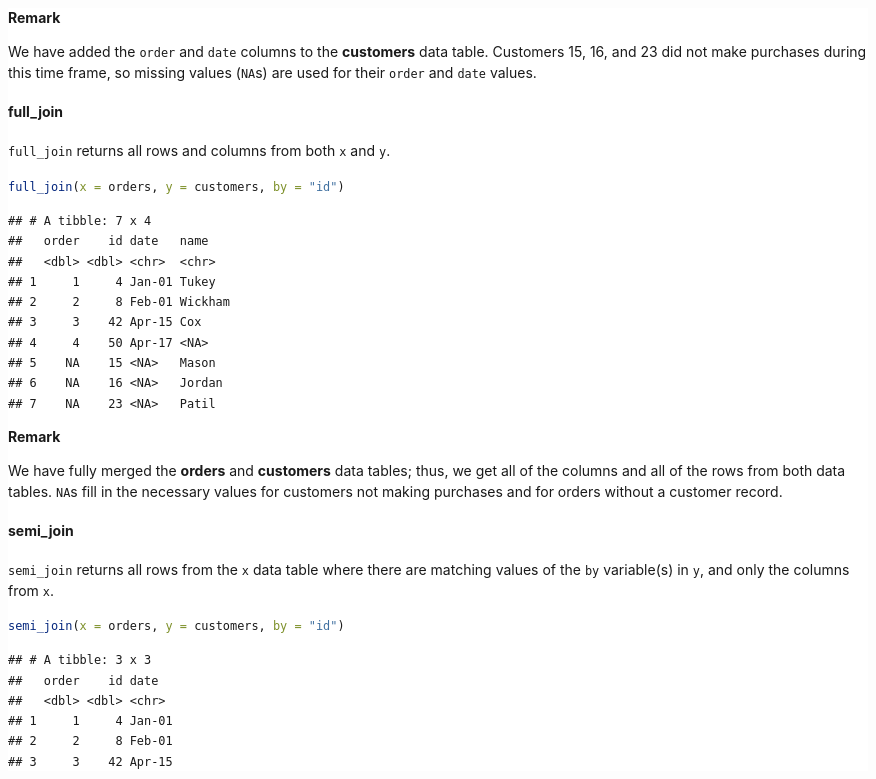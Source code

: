 **Remark**

We have added the `order` and `date` columns to the **customers** data
table. Customers 15, 16, and 23 did not make purchases during this time
frame, so missing values (`NA`s) are used for their `order` and `date`
values.

#### full\_join

`full_join` returns all rows and columns from both `x` and `y`.

``` r
full_join(x = orders, y = customers, by = "id")
```

    ## # A tibble: 7 x 4
    ##   order    id date   name   
    ##   <dbl> <dbl> <chr>  <chr>  
    ## 1     1     4 Jan-01 Tukey  
    ## 2     2     8 Feb-01 Wickham
    ## 3     3    42 Apr-15 Cox    
    ## 4     4    50 Apr-17 <NA>   
    ## 5    NA    15 <NA>   Mason  
    ## 6    NA    16 <NA>   Jordan 
    ## 7    NA    23 <NA>   Patil

**Remark**

We have fully merged the **orders** and **customers** data tables; thus,
we get all of the columns and all of the rows from both data tables.
`NA`s fill in the necessary values for customers not making purchases
and for orders without a customer record.

#### semi\_join

`semi_join` returns all rows from the `x` data table where there are
matching values of the `by` variable(s) in `y`, and only the columns
from `x`.

``` r
semi_join(x = orders, y = customers, by = "id")
```

    ## # A tibble: 3 x 3
    ##   order    id date  
    ##   <dbl> <dbl> <chr> 
    ## 1     1     4 Jan-01
    ## 2     2     8 Feb-01
    ## 3     3    42 Apr-15
